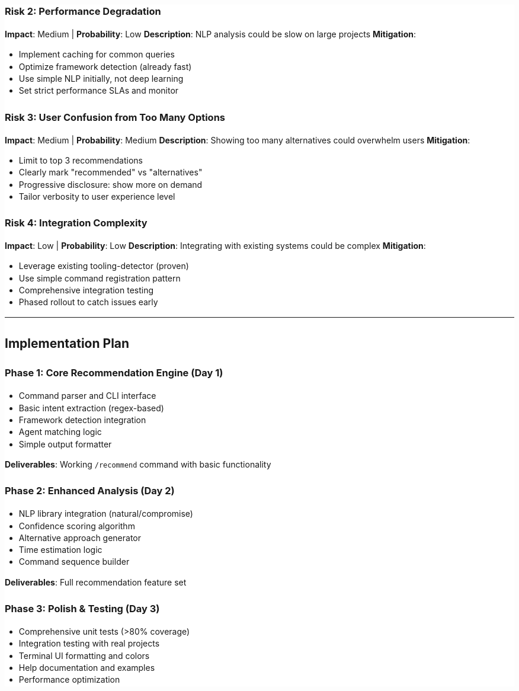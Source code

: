 ### Risk 2: Performance Degradation
**Impact**: Medium | **Probability**: Low
**Description**: NLP analysis could be slow on large projects
**Mitigation**:
- Implement caching for common queries
- Optimize framework detection (already fast)
- Use simple NLP initially, not deep learning
- Set strict performance SLAs and monitor

### Risk 3: User Confusion from Too Many Options
**Impact**: Medium | **Probability**: Medium
**Description**: Showing too many alternatives could overwhelm users
**Mitigation**:
- Limit to top 3 recommendations
- Clearly mark "recommended" vs "alternatives"
- Progressive disclosure: show more on demand
- Tailor verbosity to user experience level

### Risk 4: Integration Complexity
**Impact**: Low | **Probability**: Low
**Description**: Integrating with existing systems could be complex
**Mitigation**:
- Leverage existing tooling-detector (proven)
- Use simple command registration pattern
- Comprehensive integration testing
- Phased rollout to catch issues early

---

## Implementation Plan

### Phase 1: Core Recommendation Engine (Day 1)
- Command parser and CLI interface
- Basic intent extraction (regex-based)
- Framework detection integration
- Agent matching logic
- Simple output formatter

**Deliverables**: Working `/recommend` command with basic functionality

### Phase 2: Enhanced Analysis (Day 2)
- NLP library integration (natural/compromise)
- Confidence scoring algorithm
- Alternative approach generator
- Time estimation logic
- Command sequence builder

**Deliverables**: Full recommendation feature set

### Phase 3: Polish & Testing (Day 3)
- Comprehensive unit tests (>80% coverage)
- Integration testing with real projects
- Terminal UI formatting and colors
- Help documentation and examples
- Performance optimization
